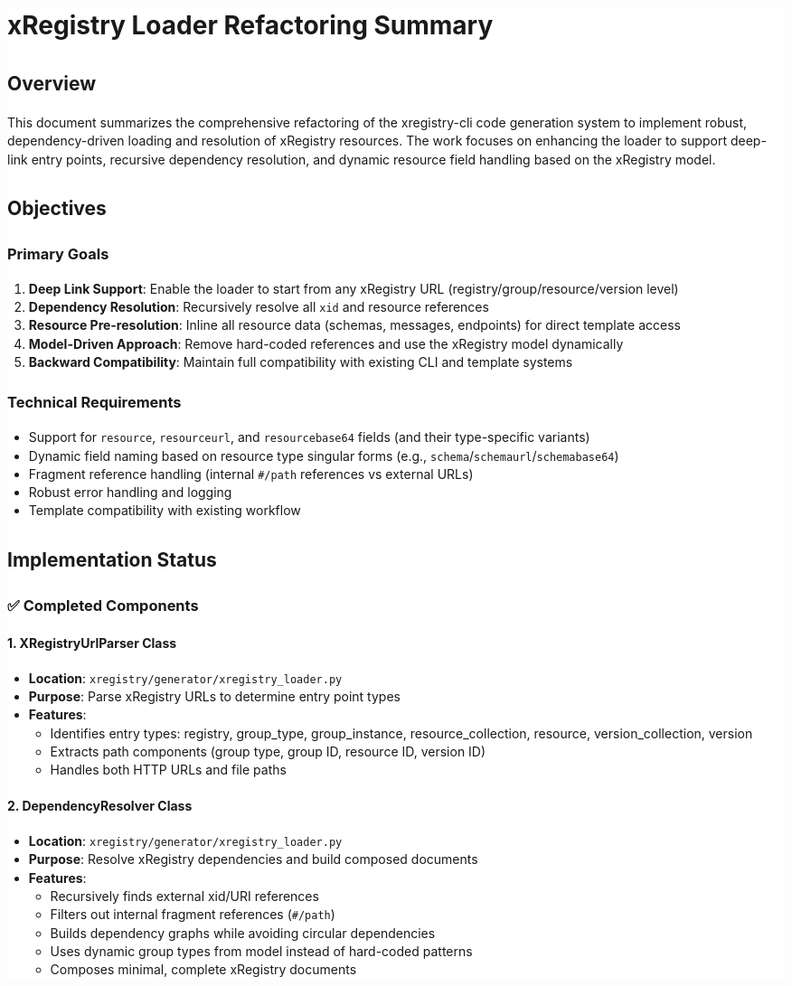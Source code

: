 # xRegistry Loader Refactoring Summary

## Overview

This document summarizes the comprehensive refactoring of the xregistry-cli code generation system to implement robust, dependency-driven loading and resolution of xRegistry resources. The work focuses on enhancing the loader to support deep-link entry points, recursive dependency resolution, and dynamic resource field handling based on the xRegistry model.

## Objectives

### Primary Goals
1. **Deep Link Support**: Enable the loader to start from any xRegistry URL (registry/group/resource/version level)
2. **Dependency Resolution**: Recursively resolve all `xid` and resource references 
3. **Resource Pre-resolution**: Inline all resource data (schemas, messages, endpoints) for direct template access
4. **Model-Driven Approach**: Remove hard-coded references and use the xRegistry model dynamically
5. **Backward Compatibility**: Maintain full compatibility with existing CLI and template systems

### Technical Requirements
- Support for `resource`, `resourceurl`, and `resourcebase64` fields (and their type-specific variants)
- Dynamic field naming based on resource type singular forms (e.g., `schema`/`schemaurl`/`schemabase64`)
- Fragment reference handling (internal `#/path` references vs external URLs)
- Robust error handling and logging
- Template compatibility with existing workflow

## Implementation Status

### ✅ Completed Components

#### 1. **XRegistryUrlParser Class**
- **Location**: `xregistry/generator/xregistry_loader.py`
- **Purpose**: Parse xRegistry URLs to determine entry point types
- **Features**:
  - Identifies entry types: registry, group_type, group_instance, resource_collection, resource, version_collection, version
  - Extracts path components (group type, group ID, resource ID, version ID)
  - Handles both HTTP URLs and file paths

#### 2. **DependencyResolver Class**
- **Location**: `xregistry/generator/xregistry_loader.py`
- **Purpose**: Resolve xRegistry dependencies and build composed documents
- **Features**:
  - Recursively finds external xid/URI references
  - Filters out internal fragment references (`#/path`)
  - Builds dependency graphs while avoiding circular dependencies
  - Uses dynamic group types from model instead of hard-coded patterns
  - Composes minimal, complete xRegistry documents

